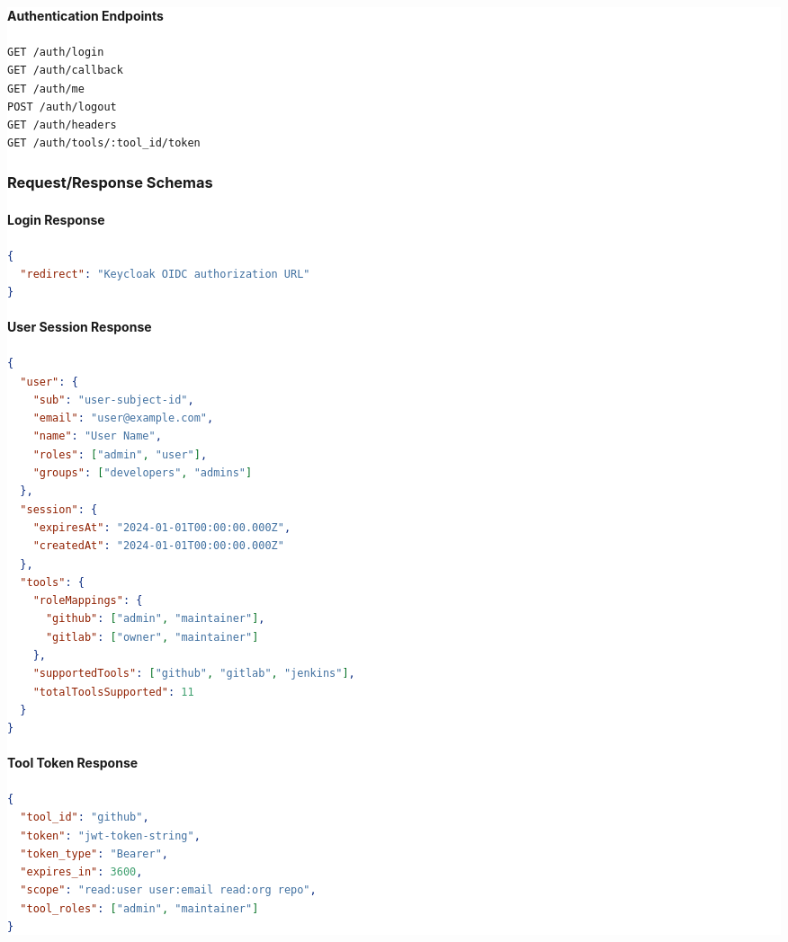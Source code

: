 #### Authentication Endpoints
```http
GET /auth/login
GET /auth/callback
GET /auth/me
POST /auth/logout
GET /auth/headers
GET /auth/tools/:tool_id/token
```

### Request/Response Schemas

#### Login Response
```json
{
  "redirect": "Keycloak OIDC authorization URL"
}
```

#### User Session Response
```json
{
  "user": {
    "sub": "user-subject-id",
    "email": "user@example.com",
    "name": "User Name",
    "roles": ["admin", "user"],
    "groups": ["developers", "admins"]
  },
  "session": {
    "expiresAt": "2024-01-01T00:00:00.000Z",
    "createdAt": "2024-01-01T00:00:00.000Z"
  },
  "tools": {
    "roleMappings": {
      "github": ["admin", "maintainer"],
      "gitlab": ["owner", "maintainer"]
    },
    "supportedTools": ["github", "gitlab", "jenkins"],
    "totalToolsSupported": 11
  }
}
```

#### Tool Token Response
```json
{
  "tool_id": "github",
  "token": "jwt-token-string",
  "token_type": "Bearer",
  "expires_in": 3600,
  "scope": "read:user user:email read:org repo",
  "tool_roles": ["admin", "maintainer"]
}
```
